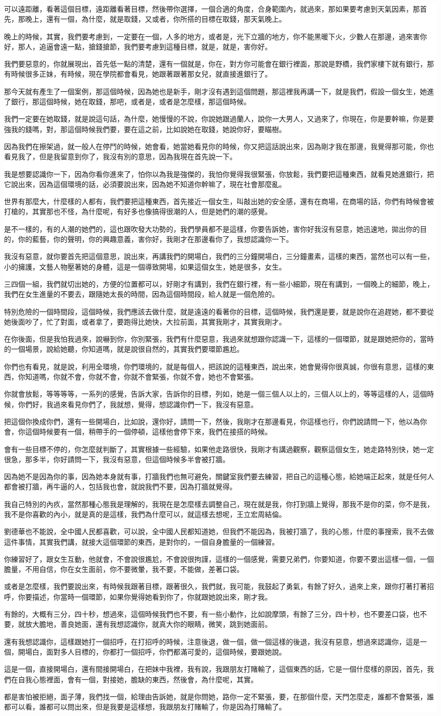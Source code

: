 可以遠距離，看著這個目標，遠距離看著目標，然後帶你選擇，一個合適的角度，合身範圍內，就過來，那如果要考慮到天氣因素，那首先，那晚上，還有一個，為什麼，就是取錢，又或者，你所搭的目標在取錢，那天氣晚上。

晚上的時候，其實，我們要考慮到，一定要在一個，人多的地方，或者是，光下立牆的地方，你不能黑暖下火，少數人在那邊，過來害你好，那人，追逼會遠一點，搶錢搶節，我們要考慮到這種目標，就是，就是，害你好。

我們要惡意的，你就展現出，首先低一點的清楚，還有一個就是，你在，對方你可能會在銀行裡面，那說是野橋，我們家樓下就有銀行，那有時候很多正妹，有時候，現在學院都會看見，她跟著跟著那女兒，就直接進銀行了。

那今天就有產生了一個案例，那這個時候，因為她也是新手，剛才沒有遇到這個問題，那這裡我再講一下，就是我們，假設一個女生，她進了銀行，那這個時候，她在取錢，那吧，或者是，或者是怎麼樣，那這個時候。

我們一定要在她取錢，就是說這句話，為什麼，她慢慢的不說，你說她跟過蘭人，說你一大男人，又過來了，你現在，你是要幹嘛，你是要強我的錢嗎，對，那這個時候我們要，要在這之前，比如說她在取錢，她說你好，要瞄樹。

因為我們在擦架過，就一般人在停鬥的時候，她會看，她當她看見你的時候，你又把這話說出來，因為剛才我在那邊，我覺得那可能，你也看見我了，但是我留意到你了，我沒有別的意思，因為我現在首先說一下。

我是想要認識你一下，因為你看你進來了，怕你以為我是強傑的，我怕你覺得我很緊張，你放鬆，我們要把這種東西，就看見她進銀行，把它說出來，因為這個環境的話，必須要說出來，因為她不知道你幹嘛了，現在社會那麼亂。

世界有那麼大，什麼樣的人都有，我們要把這種東西，首先接近一個女生，叫敲出她的安全感，還有在商場，在商場的話，你們有時候會被打槍的，其實那也不怪，為什麼呢，有好多也像搞得很潮的人，但是她們的潮的感覺。

是不一樣的，有的人潮的她們的，這也跟吹發大功勢的，我們學員都不是這樣，你要告訴她，害你好我沒有惡意，她迅速地，拋出你的目的，你的藍藝，你的聲明，你的興趣意義，害你好，我剛才在那邊看你了，我想認識你一下。

我沒有惡意，就你要首先把這個意思，說出來，再講我們的開場白，我們的三分鐘開場白，三分鐘畫素，這樣的東西，當然也可以有一些，小的擁護，文藝人物壓著她的身體，這是一個導致開場，如果這個女生，她是很多，女生。

三四個一組，我們就切出她的，方便的位置都可以，好剛才有講到，我們在銀行裡，有一些小細節，現在有講到，一個晚上的細節，晚上，我們在女生進量的不要去，跟隨她太長的時間，因為這個時間段，給人就是一個危險的。

特別危險的一個時間段，這個時候，我們應該去做什麼，就是遠遠的看著你的目標，這個時候，我們還是要，就是說你在追趕她，都不要從她後面吵了，忙了對面，或者拿了，要跑得比她快，大拉前面，其實我剛才，其實我剛才。

在你後面，但是我怕我過來，說嚇到你，你別緊張，我們有什麼惡意，我過來就想跟你認識一下，這樣的一個環節，就是跟她把你的，當時的一個場景，說給她聽，你知道嗎，就是說很自然的，其實我們要環節尷尬。

你們也有看見，就是說，利用全環境，你們環境的，就是每個人，把該說的這種東西，說出來，她會覺得你很真誠，你很有意思，這樣的東西，你知道嗎，你就不會，你就不會，你就不會緊張，你就不會，她也不會緊張。

你就會放鬆，等等等等，一系列的感覺，告訴大家，告訴你的目標，列如，她是一個三個人以上的，三個人以上的，等等這樣的人，這個時候，你們好，我過來看見你們了，我就想，覺得，想認識你們一下，我沒有惡意。

把這個你換成你們，還有一些開場白，比如說，還你好，請問一下，然後，我剛才在那邊看見，你這樣也行，你們說請問一下，他以為你會，你這個時候要有一個，稍帶手的一個停頓，這樣他會停下來，我們在接搭的時候。

會有一些目標不停的，你怎麼就判斷了，其實根據一些經驗，如果他走路很快，我剛才有講過觀察，觀察這個女生，她走路特別快，她一定很急，那多半，你好請問一下，我沒有惡意，但這個時候多半會被打牆。

因為她不是因為你的事，因為她本身就有事，打牆我們也無可避免，關鍵室我們要去練習，把自己的這種心態，給她端正起來，就是任何人都會被打牆，再牛逼的人，包括我也會，就說我們不要，因為打牆就覺得。

我自己特別的內疚，當然那種心態我是理解的，我現在是怎麼樣去調整自己，現在就是我，你打到牆上覺得，那我不是你的菜，你不是我，我不是你喜歡的內小，就是真的是這樣，我們為什麼可以，就這樣去想呢，王立宏周結倫。

劉德華也不能說，全中國人民都喜歡，可以說，全中國人民都知道她，但我們不能因為，我被打牆了，我的心態，什麼的事搜索，我不去做這件事情，其實我們講，就接大這個環節的東西，是對你的，一個自身膽量的一個練習。

你練習好了，跟女生互動，他就會，不會說很尷尬，不會說很拘謹，這樣的一個感覺，需要兄弟們，你要知道，你要不要出這樣一個，一個膽量，不用自信，你在女生面前，你不要微暈，我不要，不能做，差著口袋。

或者是怎麼樣，我們要說出來，有時候我跟著目標，跟著很久，我們就，我可能，我鼓起了勇氣，有餘了好久，過來上來，跟你打著打著招呼，你要描述，你當時一個環節，如果你覺得她看到你了，你就跟她說出來，剛才我。

有餘的，大概有三分，四十秒，想過來，這個時候我們也不要，有一些小動作，比如說摩頭，有餘了三分，四十秒，也不要差口袋，也不要，就放大膽地，善良她面，還有我想認識你，就真大你的眼睛，微笑，跳到她面前。

還有我想認識你，這樣跟她打一個招呼，在打招呼的時候，注意後退，做一個，做一個這樣的後退，我沒有惡意，想過來認識你，這是一個，開場白，面對多人目標的，你都打一個招呼，你們都滿可愛的，這個時候，要跟她說。

這是一個，直接開場白，還有間接開場白，在把妹中我裡，我有說，我跟朋友打賭輸了，這個東西的話，它是一個什麼樣的原因，首先，我們在自我心態裡面，會有一個，對接她，膽缺的東西，然後會，為什麼呢，其實。

都是害怕被拒絕，面子薄，我們找一個，給理由告訴她，就是你問她，路你一定不緊張，要，在那個什麼，天門怎麼走，誰都不會緊張，誰都可以看，誰都可以問出來，但是我要是這樣想，我跟朋友打賭輸了，你是因為打賭輸了。

